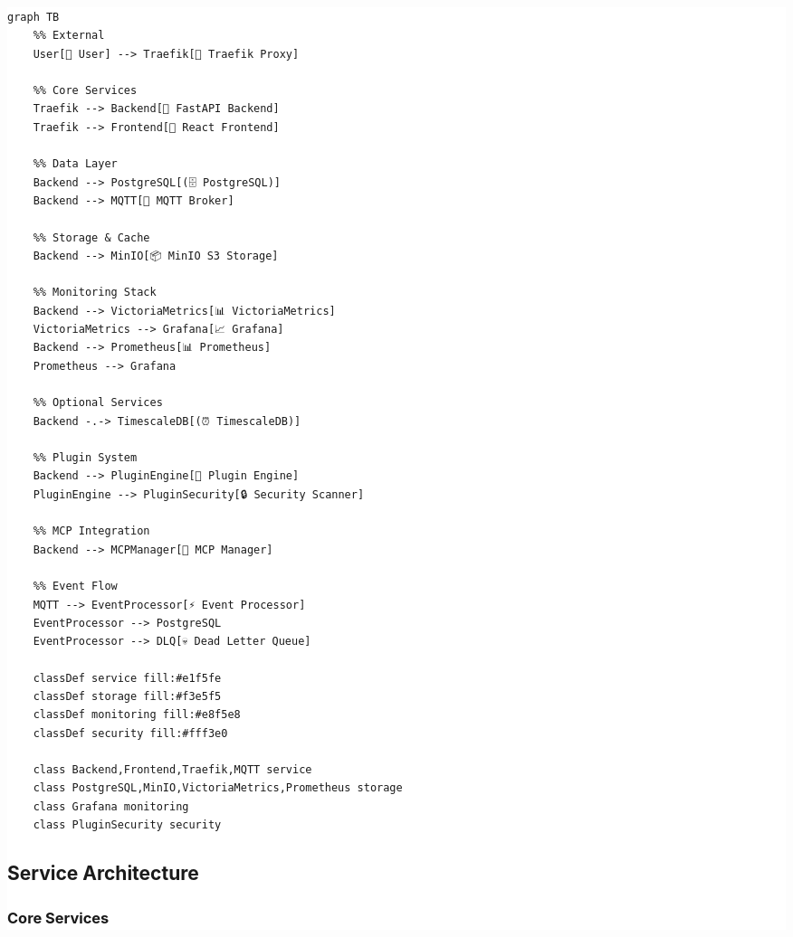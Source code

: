 ```mermaid
graph TB
    %% External
    User[👤 User] --> Traefik[🔀 Traefik Proxy]

    %% Core Services
    Traefik --> Backend[🚀 FastAPI Backend]
    Traefik --> Frontend[🎨 React Frontend]

    %% Data Layer
    Backend --> PostgreSQL[(🗄️ PostgreSQL)]
    Backend --> MQTT[📡 MQTT Broker]

    %% Storage & Cache
    Backend --> MinIO[📦 MinIO S3 Storage]

    %% Monitoring Stack
    Backend --> VictoriaMetrics[📊 VictoriaMetrics]
    VictoriaMetrics --> Grafana[📈 Grafana]
    Backend --> Prometheus[📊 Prometheus]
    Prometheus --> Grafana

    %% Optional Services
    Backend -.-> TimescaleDB[(⏰ TimescaleDB)]

    %% Plugin System
    Backend --> PluginEngine[🔌 Plugin Engine]
    PluginEngine --> PluginSecurity[🔒 Security Scanner]

    %% MCP Integration
    Backend --> MCPManager[🤖 MCP Manager]

    %% Event Flow
    MQTT --> EventProcessor[⚡ Event Processor]
    EventProcessor --> PostgreSQL
    EventProcessor --> DLQ[💀 Dead Letter Queue]

    classDef service fill:#e1f5fe
    classDef storage fill:#f3e5f5
    classDef monitoring fill:#e8f5e8
    classDef security fill:#fff3e0

    class Backend,Frontend,Traefik,MQTT service
    class PostgreSQL,MinIO,VictoriaMetrics,Prometheus storage
    class Grafana monitoring
    class PluginSecurity security
```

## Service Architecture

### Core Services
